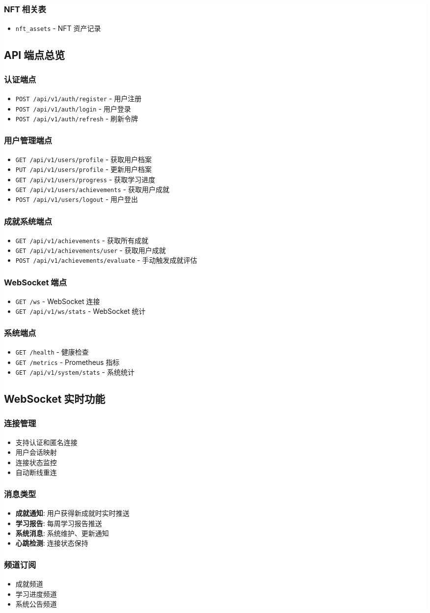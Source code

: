 ### NFT 相关表
- `nft_assets` - NFT 资产记录

## API 端点总览

### 认证端点
- `POST /api/v1/auth/register` - 用户注册
- `POST /api/v1/auth/login` - 用户登录
- `POST /api/v1/auth/refresh` - 刷新令牌

### 用户管理端点
- `GET /api/v1/users/profile` - 获取用户档案
- `PUT /api/v1/users/profile` - 更新用户档案
- `GET /api/v1/users/progress` - 获取学习进度
- `GET /api/v1/users/achievements` - 获取用户成就
- `POST /api/v1/users/logout` - 用户登出

### 成就系统端点
- `GET /api/v1/achievements` - 获取所有成就
- `GET /api/v1/achievements/user` - 获取用户成就
- `POST /api/v1/achievements/evaluate` - 手动触发成就评估

### WebSocket 端点
- `GET /ws` - WebSocket 连接
- `GET /api/v1/ws/stats` - WebSocket 统计

### 系统端点
- `GET /health` - 健康检查
- `GET /metrics` - Prometheus 指标
- `GET /api/v1/system/stats` - 系统统计

## WebSocket 实时功能

### 连接管理
- 支持认证和匿名连接
- 用户会话映射
- 连接状态监控
- 自动断线重连

### 消息类型
- **成就通知**: 用户获得新成就时实时推送
- **学习报告**: 每周学习报告推送
- **系统消息**: 系统维护、更新通知
- **心跳检测**: 连接状态保持

### 频道订阅
- 成就频道
- 学习进度频道
- 系统公告频道
